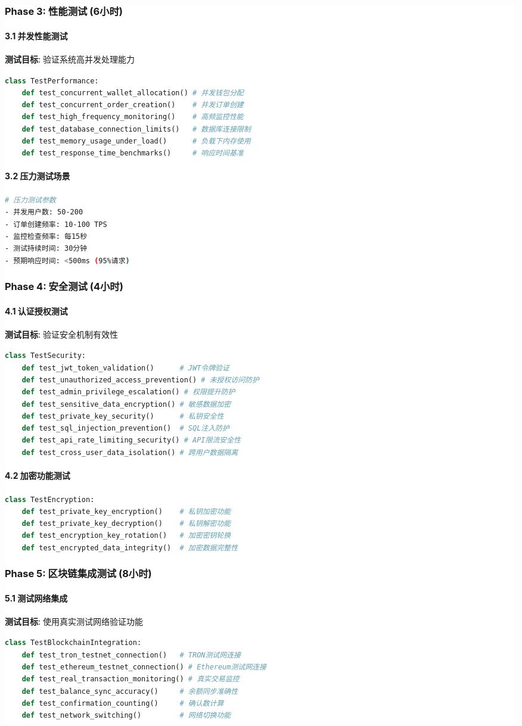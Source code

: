 ### Phase 3: 性能测试 (6小时)

#### 3.1 并发性能测试
**测试目标**: 验证系统高并发处理能力
```python
class TestPerformance:
    def test_concurrent_wallet_allocation() # 并发钱包分配
    def test_concurrent_order_creation()    # 并发订单创建
    def test_high_frequency_monitoring()    # 高频监控性能
    def test_database_connection_limits()   # 数据库连接限制
    def test_memory_usage_under_load()      # 负载下内存使用
    def test_response_time_benchmarks()     # 响应时间基准
```

#### 3.2 压力测试场景
```bash
# 压力测试参数
- 并发用户数: 50-200
- 订单创建频率: 10-100 TPS
- 监控检查频率: 每15秒
- 测试持续时间: 30分钟
- 预期响应时间: <500ms (95%请求)
```

### Phase 4: 安全测试 (4小时)

#### 4.1 认证授权测试
**测试目标**: 验证安全机制有效性
```python
class TestSecurity:
    def test_jwt_token_validation()      # JWT令牌验证
    def test_unauthorized_access_prevention() # 未授权访问防护
    def test_admin_privilege_escalation() # 权限提升防护
    def test_sensitive_data_encryption() # 敏感数据加密
    def test_private_key_security()      # 私钥安全性
    def test_sql_injection_prevention()  # SQL注入防护
    def test_api_rate_limiting_security() # API限流安全性
    def test_cross_user_data_isolation() # 跨用户数据隔离
```

#### 4.2 加密功能测试
```python
class TestEncryption:
    def test_private_key_encryption()    # 私钥加密功能
    def test_private_key_decryption()    # 私钥解密功能
    def test_encryption_key_rotation()   # 加密密钥轮换
    def test_encrypted_data_integrity()  # 加密数据完整性
```

### Phase 5: 区块链集成测试 (8小时)

#### 5.1 测试网络集成
**测试目标**: 使用真实测试网络验证功能
```python
class TestBlockchainIntegration:
    def test_tron_testnet_connection()   # TRON测试网连接
    def test_ethereum_testnet_connection() # Ethereum测试网连接
    def test_real_transaction_monitoring() # 真实交易监控
    def test_balance_sync_accuracy()     # 余额同步准确性
    def test_confirmation_counting()     # 确认数计算
    def test_network_switching()         # 网络切换功能
```

